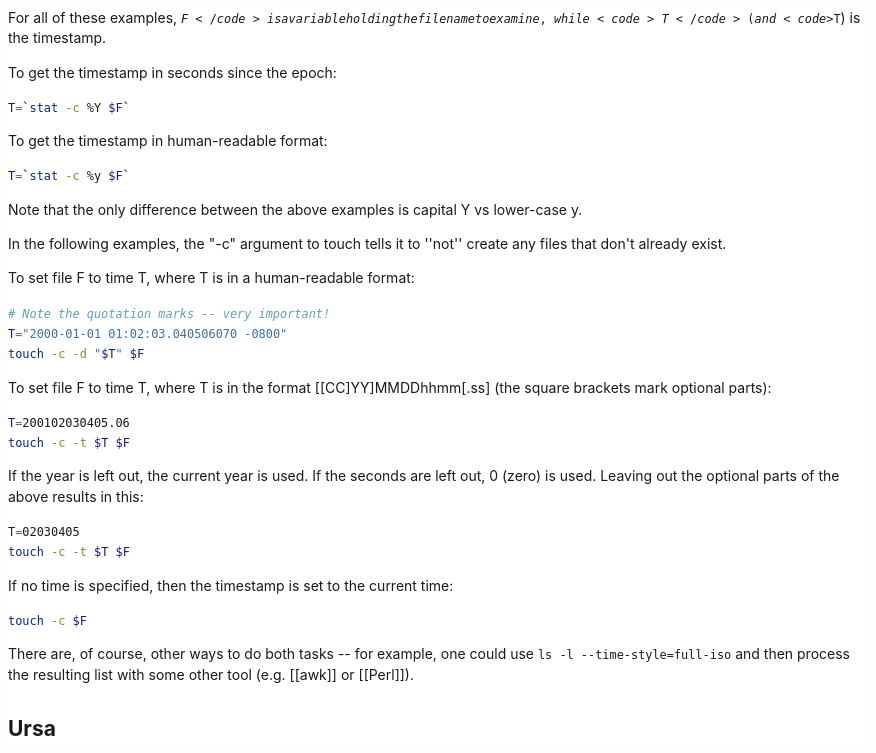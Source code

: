 For all of these examples, <code>$F</code> is a variable holding the filename to examine, while <code>T</code> (and <code>$T</code>) is the timestamp.

To get the timestamp in seconds since the epoch:

```bash
T=`stat -c %Y $F`
```


To get the timestamp in human-readable format:

```bash
T=`stat -c %y $F`
```


Note that the only difference between the above examples is capital Y vs lower-case y.

In the following examples, the "-c" argument to touch tells it to ''not'' create any files that don't already exist.

To set file F to time T, where T is in a human-readable format:

```bash
# Note the quotation marks -- very important!
T="2000-01-01 01:02:03.040506070 -0800"
touch -c -d "$T" $F
```


To set file F to time T, where T is in the format [[CC]YY]MMDDhhmm[.ss] (the square brackets mark optional parts):

```bash
T=200102030405.06
touch -c -t $T $F
```


If the year is left out, the current year is used. 
If the seconds are left out, 0 (zero) is used. 
Leaving out the optional parts of the above results in this:

```bash
T=02030405
touch -c -t $T $F
```


If no time is specified, then the timestamp is set to the current time:

```bash
touch -c $F
```


There are, of course, other ways to do both tasks -- for example, one could use <code>ls -l --time-style=full-iso</code> and then process the resulting list with some other tool (e.g. [[awk]] or [[Perl]]).


## Ursa
